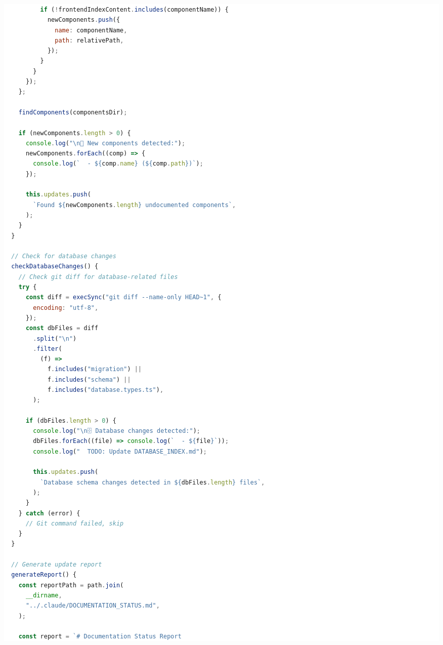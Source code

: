 ```javascript
          if (!frontendIndexContent.includes(componentName)) {
            newComponents.push({
              name: componentName,
              path: relativePath,
            });
          }
        }
      });
    };

    findComponents(componentsDir);

    if (newComponents.length > 0) {
      console.log("\n🎨 New components detected:");
      newComponents.forEach((comp) => {
        console.log(`  - ${comp.name} (${comp.path})`);
      });

      this.updates.push(
        `Found ${newComponents.length} undocumented components`,
      );
    }
  }

  // Check for database changes
  checkDatabaseChanges() {
    // Check git diff for database-related files
    try {
      const diff = execSync("git diff --name-only HEAD~1", {
        encoding: "utf-8",
      });
      const dbFiles = diff
        .split("\n")
        .filter(
          (f) =>
            f.includes("migration") ||
            f.includes("schema") ||
            f.includes("database.types.ts"),
        );

      if (dbFiles.length > 0) {
        console.log("\n🗄️ Database changes detected:");
        dbFiles.forEach((file) => console.log(`  - ${file}`));
        console.log("  TODO: Update DATABASE_INDEX.md");

        this.updates.push(
          `Database schema changes detected in ${dbFiles.length} files`,
        );
      }
    } catch (error) {
      // Git command failed, skip
    }
  }

  // Generate update report
  generateReport() {
    const reportPath = path.join(
      __dirname,
      "../.claude/DOCUMENTATION_STATUS.md",
    );

    const report = `# Documentation Status Report

```